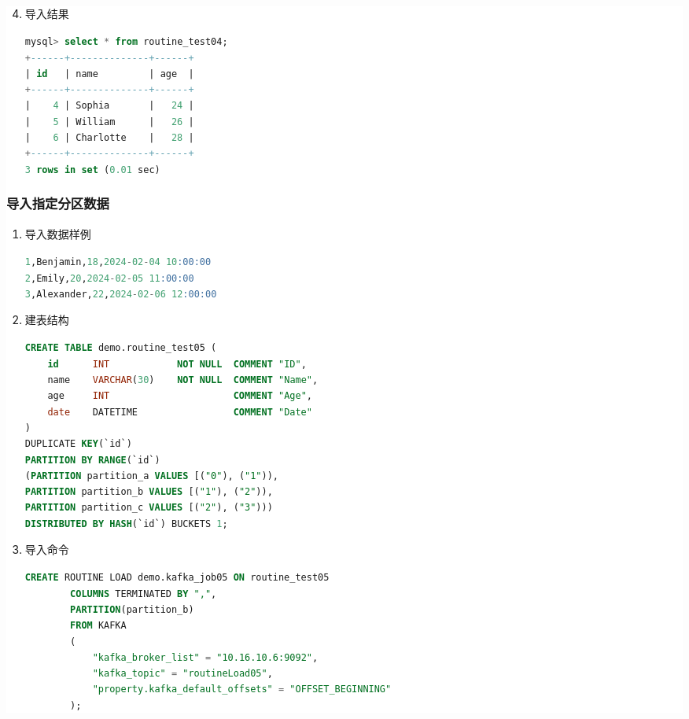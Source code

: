 4. 导入结果

    ```sql
    mysql> select * from routine_test04;
    +------+--------------+------+
    | id   | name         | age  |
    +------+--------------+------+
    |    4 | Sophia       |   24 |
    |    5 | William      |   26 |
    |    6 | Charlotte    |   28 |
    +------+--------------+------+
    3 rows in set (0.01 sec)
    ```

### 导入指定分区数据

1. 导入数据样例

    ```sql
    1,Benjamin,18,2024-02-04 10:00:00
    2,Emily,20,2024-02-05 11:00:00
    3,Alexander,22,2024-02-06 12:00:00
    ```

2. 建表结构

    ```sql
    CREATE TABLE demo.routine_test05 (
        id      INT            NOT NULL  COMMENT "ID",
        name    VARCHAR(30)    NOT NULL  COMMENT "Name",
        age     INT                      COMMENT "Age",
        date    DATETIME                 COMMENT "Date"
    )
    DUPLICATE KEY(`id`)
    PARTITION BY RANGE(`id`)
    (PARTITION partition_a VALUES [("0"), ("1")),
    PARTITION partition_b VALUES [("1"), ("2")),
    PARTITION partition_c VALUES [("2"), ("3")))
    DISTRIBUTED BY HASH(`id`) BUCKETS 1;
    ```

3. 导入命令

    ```sql
    CREATE ROUTINE LOAD demo.kafka_job05 ON routine_test05
            COLUMNS TERMINATED BY ",",
            PARTITION(partition_b)
            FROM KAFKA
            (
                "kafka_broker_list" = "10.16.10.6:9092",
                "kafka_topic" = "routineLoad05",
                "property.kafka_default_offsets" = "OFFSET_BEGINNING"
            );
    ```
